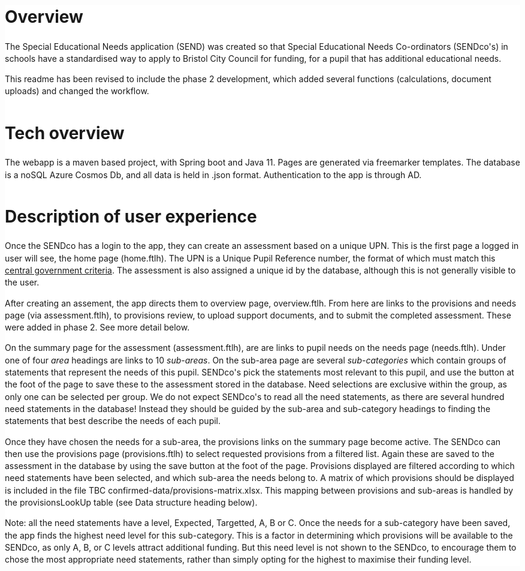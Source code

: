 # Overview

The Special Educational Needs application (SEND) was created so that Special Educational Needs Co-ordinators (SENDco's) in schools have a standardised way to apply to Bristol City Council for funding, for a pupil that has additional educational needs.

This readme has been revised to include the phase 2 development, which added several functions (calculations, document uploads) and changed the workflow.

# Tech overview

The webapp is a maven based project, with Spring boot and Java 11. Pages are generated via freemarker templates. The database is a noSQL Azure Cosmos Db, and all data is held in .json format. Authentication to the app is through AD. 


# Description of user experience

Once the SENDco has a login to the app, they can create an assessment based on a unique UPN. This is the first page a logged in user will see, the home page (home.ftlh). The UPN is a Unique Pupil Reference number, the format of which must match this [central government criteria](https://assets.publishing.service.gov.uk/government/uploads/system/uploads/attachment_data/file/791190/UPNGenerator.xls). The assessment is also assigned a unique id by the database, although this is not generally visible to the user. 

After creating an assement, the app directs them to overview page, overview.ftlh. From here are links to the provisions and needs page (via assessment.ftlh), to provisions review, to upload support documents, and to submit the completed assessment. These were added in phase 2. See more detail below.

On the summary page for the assessment (assessment.ftlh), are are links to pupil needs on the needs page (needs.ftlh). Under one of four *area* headings are links to 10 *sub-areas*. On the sub-area page are several *sub-categories* which contain groups of statements that represent the needs of this pupil. SENDco's pick the statements most relevant to this pupil, and use the button at the foot of the page to save these to the assessment stored in the database. Need selections are exclusive within the group, as only one can be selected per group. We do not expect SENDco's to read all the need statements, as there are several hundred need statements in the database! Instead they should be guided by the sub-area and sub-category headings to finding the statements that best describe the needs of each pupil. 

Once they have chosen the needs for a sub-area, the provisions links on the summary page become active. The SENDco can then use the provisions page (provisions.ftlh) to select requested provisions from a filtered list. Again these are saved to the assessment in the database by using the save button at the foot of the page. Provisions displayed are filtered according to which need statements have been selected, and which sub-area the needs belong to. A matrix of which provisions should be displayed is included in the file TBC confirmed-data/provisions-matrix.xlsx. This mapping between provisions and sub-areas is handled by the provisionsLookUp table (see Data structure heading below).

Note: all the need statements have a level, Expected, Targetted, A, B or C. Once the needs for a sub-category have been saved, the app finds the highest need level for this sub-category. This is a factor in determining which provisions will be available to the SENDco, as only A, B, or C levels attract additional funding. But this need level is not shown to the SENDco, to encourage them to chose the most appropriate need statements, rather than simply opting for the highest to maximise their funding level.
